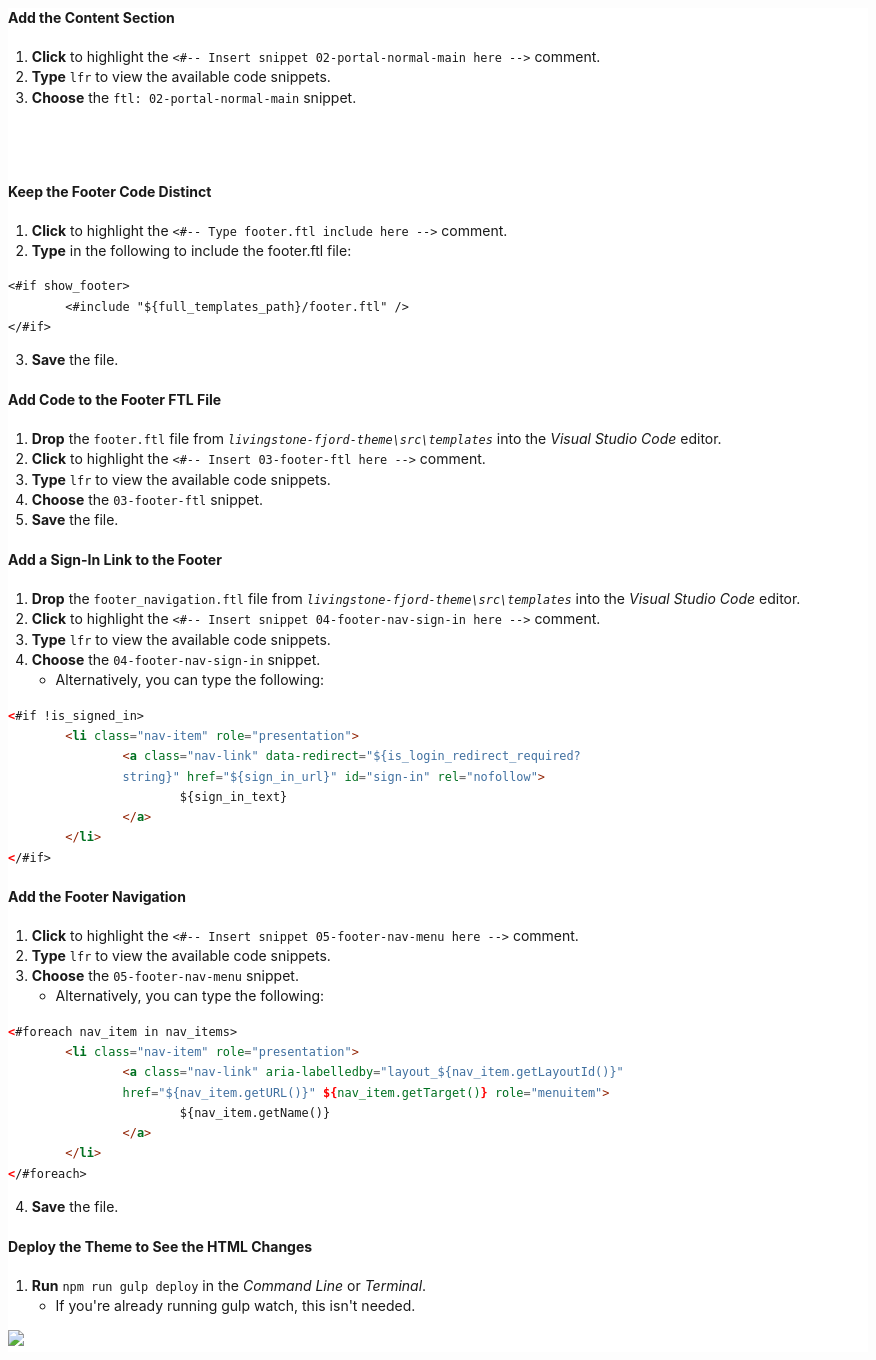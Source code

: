 #### Add the Content Section
1. **Click** to highlight the `<#-- Insert snippet 02-portal-normal-main here -->` comment.
2. **Type** `lfr` to view the available code snippets.
3. **Choose** the `ftl: 02-portal-normal-main` snippet.

<br /><br />

#### Keep the Footer Code Distinct
1. **Click** to highlight the `<#-- Type footer.ftl include here -->` comment.
2. **Type** in the following to include the footer.ftl file:
```FreeMarker
<#if show_footer>
		<#include "${full_templates_path}/footer.ftl" />
</#if>
```
3. **Save** the file.

#### Add Code to the Footer FTL File
1. **Drop** the `footer.ftl` file from _`livingstone-fjord-theme\src\templates`_ into the _Visual Studio Code_ editor.   
2. **Click** to highlight the `<#-- Insert 03-footer-ftl here -->` comment.
3. **Type** `lfr` to view the available code snippets.
4. **Choose** the `03-footer-ftl` snippet.
5. **Save** the file.

#### Add a Sign-In Link to the Footer
1. **Drop** the `footer_navigation.ftl` file from _`livingstone-fjord-theme\src\templates`_ into the _Visual Studio Code_ editor.
2. **Click** to highlight the `<#-- Insert snippet 04-footer-nav-sign-in here -->` comment.
3. **Type** `lfr` to view the available code snippets.
4. **Choose** the `04-footer-nav-sign-in` snippet.
	* Alternatively, you can type the following:
```html
<#if !is_signed_in>
		<li class="nav-item" role="presentation">
				<a class="nav-link" data-redirect="${is_login_redirect_required?
				string}" href="${sign_in_url}" id="sign-in" rel="nofollow">
						${sign_in_text}
				</a>
		</li>
</#if>
```

#### Add the Footer Navigation
1. **Click** to highlight the `<#-- Insert snippet 05-footer-nav-menu here -->` comment.
2. **Type** `lfr` to view the available code snippets.
3. **Choose** the `05-footer-nav-menu` snippet.  
	* Alternatively, you can type the following:
```html
<#foreach nav_item in nav_items>
		<li class="nav-item" role="presentation">
				<a class="nav-link" aria-labelledby="layout_${nav_item.getLayoutId()}"
				href="${nav_item.getURL()}" ${nav_item.getTarget()} role="menuitem">
						${nav_item.getName()}
				</a>
		</li>
</#foreach>
```
4. **Save** the file.

#### Deploy the Theme to See the HTML Changes
1. **Run** `npm run gulp deploy` in the _Command Line_ or _Terminal_.
	* If you're already running gulp watch, this isn't needed.

<img src="../images/updated-templates.png" style="max-height: 100%">
